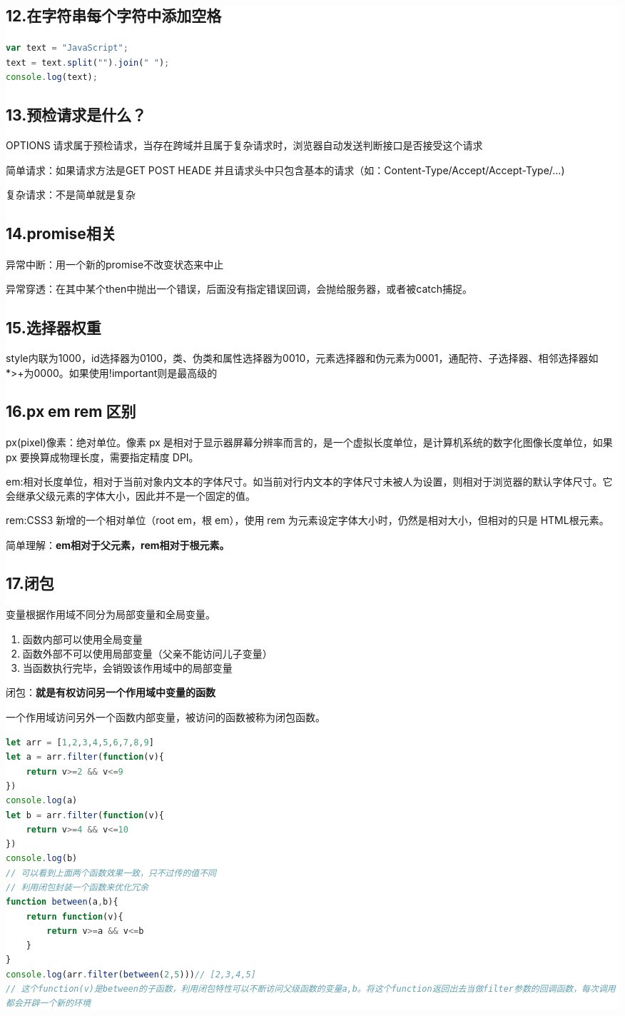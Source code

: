 <h2>12.在字符串每个字符中添加空格</h2>

```js
var text = "JavaScript";
text = text.split("").join(" ");
console.log(text);
```

<h2>13.预检请求是什么？</h2>

OPTIONS 请求属于预检请求，当存在跨域并且属于复杂请求时，浏览器自动发送判断接口是否接受这个请求

简单请求：如果请求方法是GET POST HEADE 并且请求头中只包含基本的请求（如：Content-Type/Accept/Accept-Type/...)

复杂请求：不是简单就是复杂

<h2>14.promise相关</h2>

异常中断：用一个新的promise不改变状态来中止

异常穿透：在其中某个then中抛出一个错误，后面没有指定错误回调，会抛给服务器，或者被catch捕捉。

<h2>15.选择器权重</h2>

style内联为1000，id选择器为0100，类、伪类和属性选择器为0010，元素选择器和伪元素为0001，通配符、子选择器、相邻选择器如*>+为0000。如果使用!important则是最高级的

<h2>16.px em rem 区别</h2>

px(pixel)像素：绝对单位。像素 px 是相对于显示器屏幕分辨率而言的，是一个虚拟长度单位，是计算机系统的数字化图像长度单位，如果 px 要换算成物理长度，需要指定精度 DPI。

em:相对长度单位，相对于当前对象内文本的字体尺寸。如当前对行内文本的字体尺寸未被人为设置，则相对于浏览器的默认字体尺寸。它会继承父级元素的字体大小，因此并不是一个固定的值。

rem:CSS3 新增的一个相对单位（root em，根 em），使用 rem 为元素设定字体大小时，仍然是相对大小，但相对的只是 HTML根元素。

简单理解：**em相对于父元素，rem相对于根元素。**

<h2>17.闭包</h2>

变量根据作用域不同分为局部变量和全局变量。

1. 函数内部可以使用全局变量
2. 函数外部不可以使用局部变量（父亲不能访问儿子变量）
3. 当函数执行完毕，会销毁该作用域中的局部变量

闭包：**就是有权访问另一个作用域中变量的函数**

一个作用域访问另外一个函数内部变量，被访问的函数被称为闭包函数。

```js
let arr = [1,2,3,4,5,6,7,8,9]
let a = arr.filter(function(v){
    return v>=2 && v<=9
})
console.log(a)
let b = arr.filter(function(v){
    return v>=4 && v<=10
})
console.log(b)
// 可以看到上面两个函数效果一致，只不过传的值不同
// 利用闭包封装一个函数来优化冗余
function between(a,b){
    return function(v){
        return v>=a && v<=b
    }
}
console.log(arr.filter(between(2,5)))// [2,3,4,5]
// 这个function(v)是between的子函数，利用闭包特性可以不断访问父级函数的变量a,b。将这个function返回出去当做filter参数的回调函数，每次调用都会开辟一个新的环境
```
